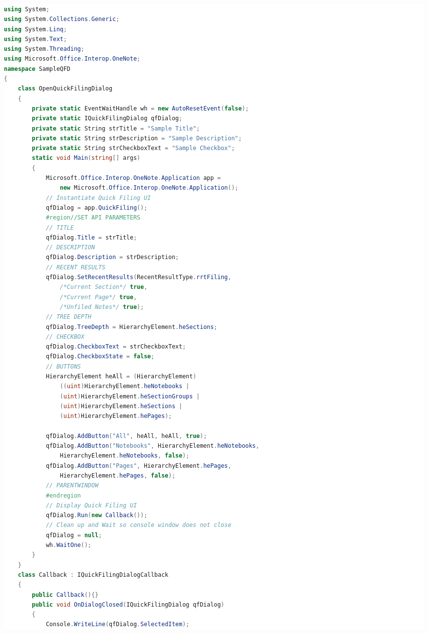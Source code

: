```cs
using System;
using System.Collections.Generic;
using System.Linq;
using System.Text;
using System.Threading;
using Microsoft.Office.Interop.OneNote;
namespace SampleQFD
{
    class OpenQuickFilingDialog
    {
        private static EventWaitHandle wh = new AutoResetEvent(false);
        private static IQuickFilingDialog qfDialog;
        private static String strTitle = "Sample Title";
        private static String strDescription = "Sample Description";
        private static String strCheckboxText = "Sample Checkbox";
        static void Main(string[] args)
        {
            Microsoft.Office.Interop.OneNote.Application app = 
                new Microsoft.Office.Interop.OneNote.Application();
            // Instantiate Quick Filing UI
            qfDialog = app.QuickFiling();
            #region//SET API PARAMETERS
            // TITLE
            qfDialog.Title = strTitle;
            // DESCRIPTION
            qfDialog.Description = strDescription;
            // RECENT RESULTS
            qfDialog.SetRecentResults(RecentResultType.rrtFiling,
                /*Current Section*/ true,
                /*Current Page*/ true,
                /*Unfiled Notes*/ true);
            // TREE DEPTH
            qfDialog.TreeDepth = HierarchyElement.heSections;
            // CHECKBOX
            qfDialog.CheckboxText = strCheckboxText;
            qfDialog.CheckboxState = false;
            // BUTTONS
            HierarchyElement heAll = (HierarchyElement) 
                ((uint)HierarchyElement.heNotebooks | 
                (uint)HierarchyElement.heSectionGroups | 
                (uint)HierarchyElement.heSections |  
                (uint)HierarchyElement.hePages);
            
            qfDialog.AddButton("All", heAll, heAll, true);
            qfDialog.AddButton("Notebooks", HierarchyElement.heNotebooks, 
                HierarchyElement.heNotebooks, false);
            qfDialog.AddButton("Pages", HierarchyElement.hePages, 
                HierarchyElement.hePages, false);
            // PARENTWINDOW
            #endregion
            // Display Quick Filing UI
            qfDialog.Run(new Callback());
            // Clean up and Wait so console window does not close
            qfDialog = null;
            wh.WaitOne();
        }
    }
    class Callback : IQuickFilingDialogCallback
    {
        public Callback(){}
        public void OnDialogClosed(IQuickFilingDialog qfDialog)
        {
            Console.WriteLine(qfDialog.SelectedItem);
```